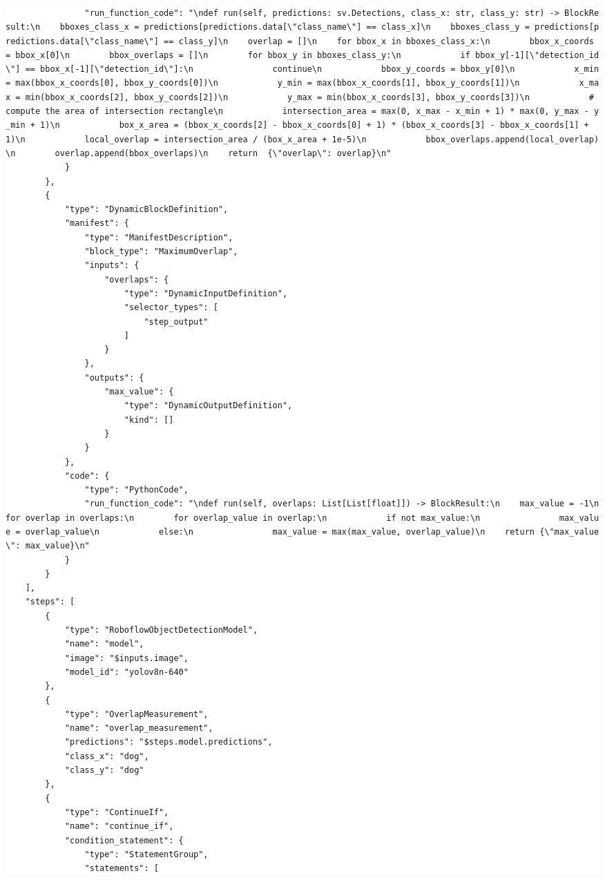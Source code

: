                     "run_function_code": "\ndef run(self, predictions: sv.Detections, class_x: str, class_y: str) -> BlockResult:\n    bboxes_class_x = predictions[predictions.data[\"class_name\"] == class_x]\n    bboxes_class_y = predictions[predictions.data[\"class_name\"] == class_y]\n    overlap = []\n    for bbox_x in bboxes_class_x:\n        bbox_x_coords = bbox_x[0]\n        bbox_overlaps = []\n        for bbox_y in bboxes_class_y:\n            if bbox_y[-1][\"detection_id\"] == bbox_x[-1][\"detection_id\"]:\n                continue\n            bbox_y_coords = bbox_y[0]\n            x_min = max(bbox_x_coords[0], bbox_y_coords[0])\n            y_min = max(bbox_x_coords[1], bbox_y_coords[1])\n            x_max = min(bbox_x_coords[2], bbox_y_coords[2])\n            y_max = min(bbox_x_coords[3], bbox_y_coords[3])\n            # compute the area of intersection rectangle\n            intersection_area = max(0, x_max - x_min + 1) * max(0, y_max - y_min + 1)\n            box_x_area = (bbox_x_coords[2] - bbox_x_coords[0] + 1) * (bbox_x_coords[3] - bbox_x_coords[1] + 1)\n            local_overlap = intersection_area / (box_x_area + 1e-5)\n            bbox_overlaps.append(local_overlap)\n        overlap.append(bbox_overlaps)\n    return  {\"overlap\": overlap}\n"
                }
            },
            {
                "type": "DynamicBlockDefinition",
                "manifest": {
                    "type": "ManifestDescription",
                    "block_type": "MaximumOverlap",
                    "inputs": {
                        "overlaps": {
                            "type": "DynamicInputDefinition",
                            "selector_types": [
                                "step_output"
                            ]
                        }
                    },
                    "outputs": {
                        "max_value": {
                            "type": "DynamicOutputDefinition",
                            "kind": []
                        }
                    }
                },
                "code": {
                    "type": "PythonCode",
                    "run_function_code": "\ndef run(self, overlaps: List[List[float]]) -> BlockResult:\n    max_value = -1\n    for overlap in overlaps:\n        for overlap_value in overlap:\n            if not max_value:\n                max_value = overlap_value\n            else:\n                max_value = max(max_value, overlap_value)\n    return {\"max_value\": max_value}\n"
                }
            }
        ],
        "steps": [
            {
                "type": "RoboflowObjectDetectionModel",
                "name": "model",
                "image": "$inputs.image",
                "model_id": "yolov8n-640"
            },
            {
                "type": "OverlapMeasurement",
                "name": "overlap_measurement",
                "predictions": "$steps.model.predictions",
                "class_x": "dog",
                "class_y": "dog"
            },
            {
                "type": "ContinueIf",
                "name": "continue_if",
                "condition_statement": {
                    "type": "StatementGroup",
                    "statements": [